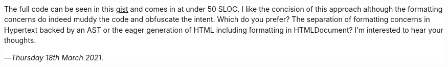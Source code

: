 The full code can be seen in this [gist][final] and comes in at under 50 SLOC. I like the concision of this approach although the formatting concerns do indeed muddy the code and obfuscate the intent. Which do you prefer? The separation of formatting concerns in Hypertext backed by an AST or the eager generation of HTML including formatting in HTMLDocument? I’m interested to hear your thoughts.

—*Thursday 18th March 2021.*

[hvd]: https://www.crossingtheruby.com/2021/03/17/hypertext-comparison.html
[htd]: https://gist.github.com/pootsbook/c3869f089af6fb1cf1fd53bc0250961b
[tp]: https://www.crossingtheruby.com/2021/03/08/a-small-html-helper-library-3.html
[final]: https://gist.github.com/pootsbook/65819c79722d93c9baf53d984f1884b2
